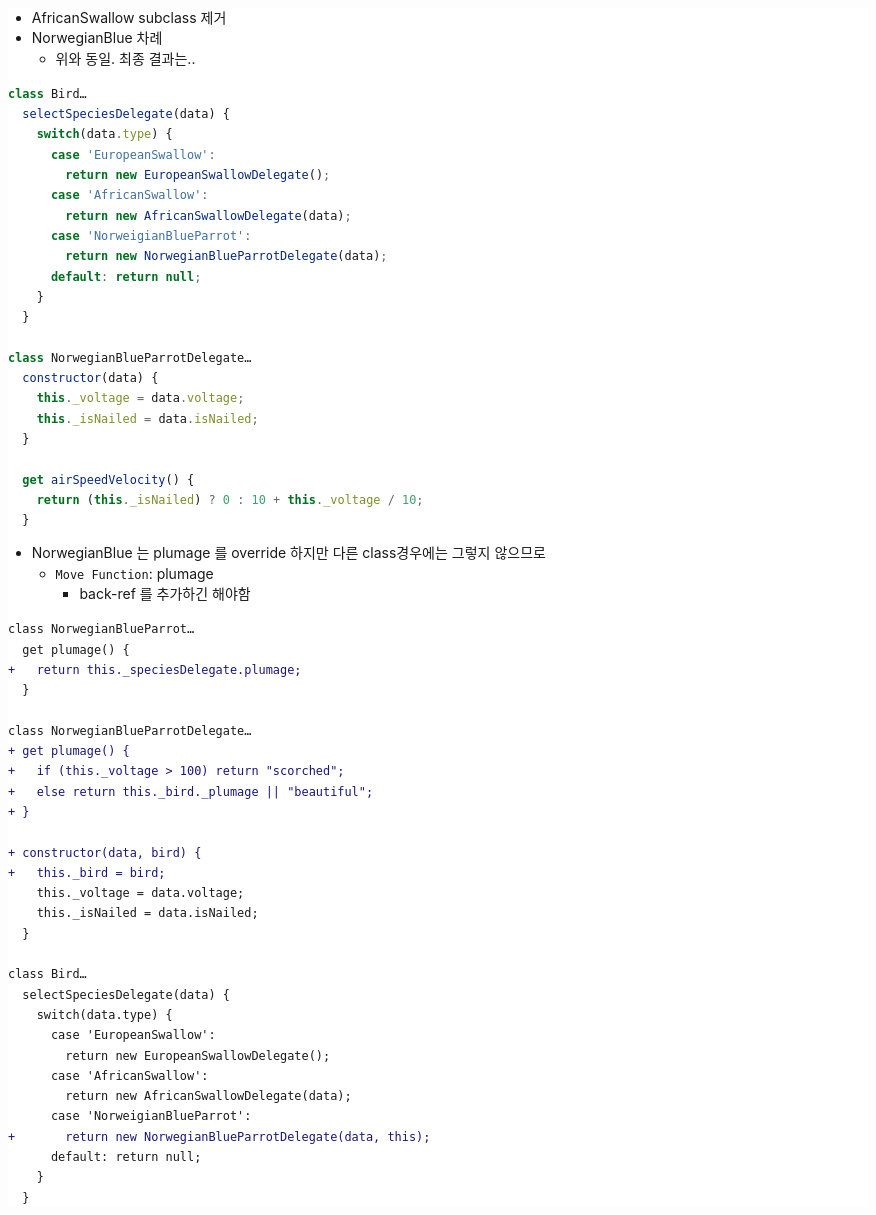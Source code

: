 - AfricanSwallow subclass 제거
- NorwegianBlue 차례
  - 위와 동일. 최종 결과는..

```js
class Bird…
  selectSpeciesDelegate(data) {
    switch(data.type) {
      case 'EuropeanSwallow':
        return new EuropeanSwallowDelegate();
      case 'AfricanSwallow':
        return new AfricanSwallowDelegate(data);
      case 'NorweigianBlueParrot':
        return new NorwegianBlueParrotDelegate(data);
      default: return null;
    }
  }

class NorwegianBlueParrotDelegate…
  constructor(data) {
    this._voltage = data.voltage;
    this._isNailed = data.isNailed;
  }

  get airSpeedVelocity() {
    return (this._isNailed) ? 0 : 10 + this._voltage / 10;
  }
```

- NorwegianBlue 는 plumage 를 override 하지만 다른 class경우에는 그렇지 않으므로
  - `Move Function`: plumage
    - back-ref 를 추가하긴 해야함

```diff
class NorwegianBlueParrot…
  get plumage() {
+   return this._speciesDelegate.plumage;
  }

class NorwegianBlueParrotDelegate…
+ get plumage() {
+   if (this._voltage > 100) return "scorched";
+   else return this._bird._plumage || "beautiful";
+ }

+ constructor(data, bird) {
+   this._bird = bird;
    this._voltage = data.voltage;
    this._isNailed = data.isNailed;
  }

class Bird…
  selectSpeciesDelegate(data) {
    switch(data.type) {
      case 'EuropeanSwallow':
        return new EuropeanSwallowDelegate();
      case 'AfricanSwallow':
        return new AfricanSwallowDelegate(data);
      case 'NorweigianBlueParrot':
+       return new NorwegianBlueParrotDelegate(data, this);
      default: return null;
    }
  }
```
